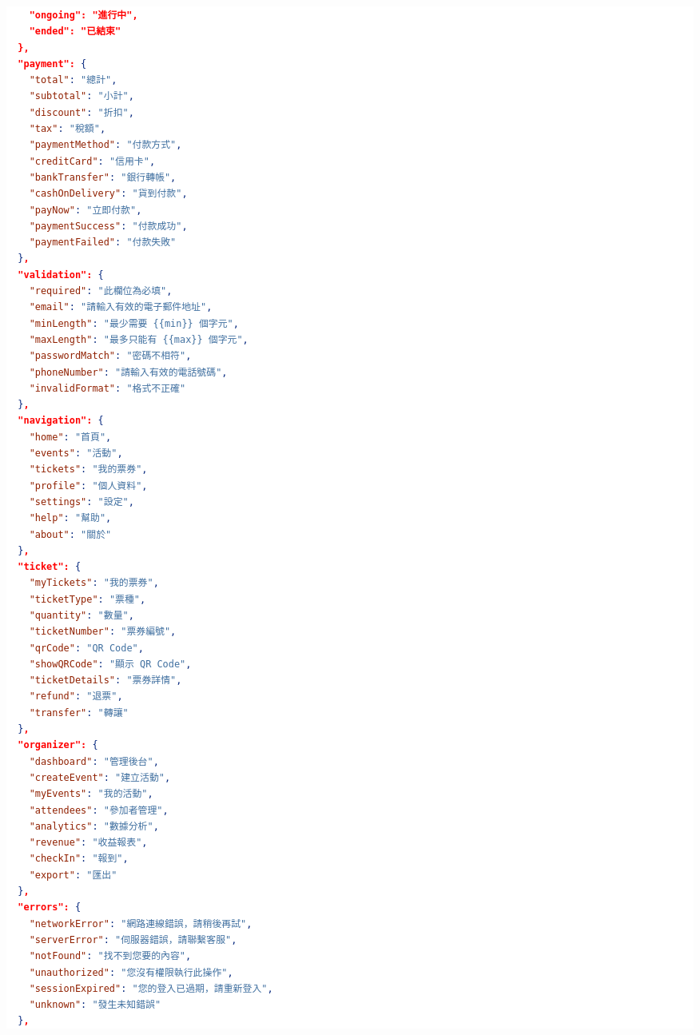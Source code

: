 ```json
    "ongoing": "進行中",
    "ended": "已結束"
  },
  "payment": {
    "total": "總計",
    "subtotal": "小計",
    "discount": "折扣",
    "tax": "稅額",
    "paymentMethod": "付款方式",
    "creditCard": "信用卡",
    "bankTransfer": "銀行轉帳",
    "cashOnDelivery": "貨到付款",
    "payNow": "立即付款",
    "paymentSuccess": "付款成功",
    "paymentFailed": "付款失敗"
  },
  "validation": {
    "required": "此欄位為必填",
    "email": "請輸入有效的電子郵件地址",
    "minLength": "最少需要 {{min}} 個字元",
    "maxLength": "最多只能有 {{max}} 個字元",
    "passwordMatch": "密碼不相符",
    "phoneNumber": "請輸入有效的電話號碼",
    "invalidFormat": "格式不正確"
  },
  "navigation": {
    "home": "首頁",
    "events": "活動",
    "tickets": "我的票券",
    "profile": "個人資料",
    "settings": "設定",
    "help": "幫助",
    "about": "關於"
  },
  "ticket": {
    "myTickets": "我的票券",
    "ticketType": "票種",
    "quantity": "數量",
    "ticketNumber": "票券編號",
    "qrCode": "QR Code",
    "showQRCode": "顯示 QR Code",
    "ticketDetails": "票券詳情",
    "refund": "退票",
    "transfer": "轉讓"
  },
  "organizer": {
    "dashboard": "管理後台",
    "createEvent": "建立活動",
    "myEvents": "我的活動",
    "attendees": "參加者管理",
    "analytics": "數據分析",
    "revenue": "收益報表",
    "checkIn": "報到",
    "export": "匯出"
  },
  "errors": {
    "networkError": "網路連線錯誤，請稍後再試",
    "serverError": "伺服器錯誤，請聯繫客服",
    "notFound": "找不到您要的內容",
    "unauthorized": "您沒有權限執行此操作",
    "sessionExpired": "您的登入已過期，請重新登入",
    "unknown": "發生未知錯誤"
  },
```